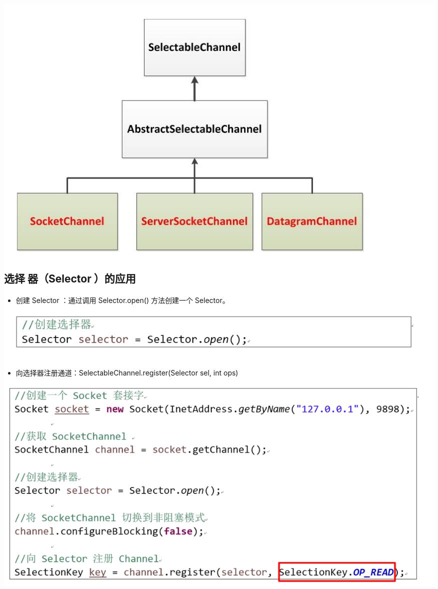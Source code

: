 ![image-20210706003508390](assets/image-20210706003508390.png)

## 选择 器（Selector ）的应用



-  创建 Selector ：通过调用 Selector.open() 方法创建一个 Selector。

![image-20210706003533049](assets/image-20210706003533049.png)

- 向选择器注册通道：SelectableChannel.register(Selector sel, int ops)

![image-20210706003544908](assets/image-20210706003544908.png)
